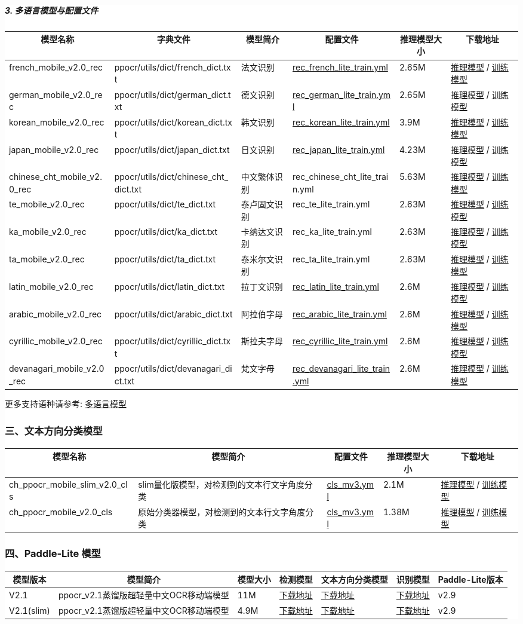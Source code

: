 <a name="多语言模型与配置文件"></a>
##### 3. 多语言模型与配置文件

|模型名称|字典文件|模型简介|配置文件|推理模型大小|下载地址|
| --- | --- | --- | --- |--- | --- |
| french_mobile_v2.0_rec | ppocr/utils/dict/french_dict.txt |法文识别|[rec_french_lite_train.yml](../../configs/rec/multi_language/rec_french_lite_train.yml)|2.65M|[推理模型](https://paddleocr.bj.bcebos.com/dygraph_v2.0/multilingual/french_mobile_v2.0_rec_infer.tar) / [训练模型](https://paddleocr.bj.bcebos.com/dygraph_v2.0/multilingual/french_mobile_v2.0_rec_train.tar) |
| german_mobile_v2.0_rec | ppocr/utils/dict/german_dict.txt |德文识别|[rec_german_lite_train.yml](../../configs/rec/multi_language/rec_german_lite_train.yml)|2.65M|[推理模型](https://paddleocr.bj.bcebos.com/dygraph_v2.0/multilingual/german_mobile_v2.0_rec_infer.tar) / [训练模型](https://paddleocr.bj.bcebos.com/dygraph_v2.0/multilingual/german_mobile_v2.0_rec_train.tar) |
| korean_mobile_v2.0_rec | ppocr/utils/dict/korean_dict.txt |韩文识别|[rec_korean_lite_train.yml](../../configs/rec/multi_language/rec_korean_lite_train.yml)|3.9M|[推理模型](https://paddleocr.bj.bcebos.com/dygraph_v2.0/multilingual/korean_mobile_v2.0_rec_infer.tar) / [训练模型](https://paddleocr.bj.bcebos.com/dygraph_v2.0/multilingual/korean_mobile_v2.0_rec_train.tar) |
| japan_mobile_v2.0_rec | ppocr/utils/dict/japan_dict.txt |日文识别|[rec_japan_lite_train.yml](../../configs/rec/multi_language/rec_japan_lite_train.yml)|4.23M|[推理模型](https://paddleocr.bj.bcebos.com/dygraph_v2.0/multilingual/japan_mobile_v2.0_rec_infer.tar) / [训练模型](https://paddleocr.bj.bcebos.com/dygraph_v2.0/multilingual/japan_mobile_v2.0_rec_train.tar) |
| chinese_cht_mobile_v2.0_rec | ppocr/utils/dict/chinese_cht_dict.txt | 中文繁体识别|rec_chinese_cht_lite_train.yml|5.63M|[推理模型](https://paddleocr.bj.bcebos.com/dygraph_v2.0/multilingual/chinese_cht_mobile_v2.0_rec_infer.tar) / [训练模型](https://paddleocr.bj.bcebos.com/dygraph_v2.0/multilingual/chinese_cht_mobile_v2.0_rec_train.tar) |
| te_mobile_v2.0_rec | ppocr/utils/dict/te_dict.txt | 泰卢固文识别|rec_te_lite_train.yml|2.63M|[推理模型](https://paddleocr.bj.bcebos.com/dygraph_v2.0/multilingual/te_mobile_v2.0_rec_infer.tar) / [训练模型](https://paddleocr.bj.bcebos.com/dygraph_v2.0/multilingual/te_mobile_v2.0_rec_train.tar) |
| ka_mobile_v2.0_rec | ppocr/utils/dict/ka_dict.txt |卡纳达文识别|rec_ka_lite_train.yml|2.63M|[推理模型](https://paddleocr.bj.bcebos.com/dygraph_v2.0/multilingual/ka_mobile_v2.0_rec_infer.tar) / [训练模型](https://paddleocr.bj.bcebos.com/dygraph_v2.0/multilingual/ka_mobile_v2.0_rec_train.tar) |
| ta_mobile_v2.0_rec | ppocr/utils/dict/ta_dict.txt |泰米尔文识别|rec_ta_lite_train.yml|2.63M|[推理模型](https://paddleocr.bj.bcebos.com/dygraph_v2.0/multilingual/ta_mobile_v2.0_rec_infer.tar) / [训练模型](https://paddleocr.bj.bcebos.com/dygraph_v2.0/multilingual/ta_mobile_v2.0_rec_train.tar) |
| latin_mobile_v2.0_rec |  ppocr/utils/dict/latin_dict.txt | 拉丁文识别 |  [rec_latin_lite_train.yml](../../configs/rec/multi_language/rec_latin_lite_train.yml) |2.6M|[推理模型](https://paddleocr.bj.bcebos.com/dygraph_v2.0/multilingual/latin_ppocr_mobile_v2.0_rec_infer.tar) / [训练模型](https://paddleocr.bj.bcebos.com/dygraph_v2.0/multilingual/latin_ppocr_mobile_v2.0_rec_train.tar) |
| arabic_mobile_v2.0_rec | ppocr/utils/dict/arabic_dict.txt | 阿拉伯字母 | [rec_arabic_lite_train.yml](../../configs/rec/multi_language/rec_arabic_lite_train.yml) |2.6M|[推理模型](https://paddleocr.bj.bcebos.com/dygraph_v2.0/multilingual/arabic_ppocr_mobile_v2.0_rec_infer.tar) / [训练模型](https://paddleocr.bj.bcebos.com/dygraph_v2.0/multilingual/arabic_ppocr_mobile_v2.0_rec_train.tar) |
| cyrillic_mobile_v2.0_rec | ppocr/utils/dict/cyrillic_dict.txt | 斯拉夫字母 | [rec_cyrillic_lite_train.yml](../../configs/rec/multi_language/rec_cyrillic_lite_train.yml) |2.6M|[推理模型](https://paddleocr.bj.bcebos.com/dygraph_v2.0/multilingual/cyrillic_ppocr_mobile_v2.0_rec_infer.tar) / [训练模型](https://paddleocr.bj.bcebos.com/dygraph_v2.0/multilingual/cyrillic_ppocr_mobile_v2.0_rec_train.tar) |
| devanagari_mobile_v2.0_rec | ppocr/utils/dict/devanagari_dict.txt |梵文字母 | [rec_devanagari_lite_train.yml](../../configs/rec/multi_language/rec_devanagari_lite_train.yml) |2.6M|[推理模型](https://paddleocr.bj.bcebos.com/dygraph_v2.0/multilingual/devanagari_ppocr_mobile_v2.0_rec_infer.tar) / [训练模型](https://paddleocr.bj.bcebos.com/dygraph_v2.0/multilingual/devanagari_ppocr_mobile_v2.0_rec_train.tar) |

更多支持语种请参考: [多语言模型](./multi_languages.md)


<a name="文本方向分类模型"></a>
### 三、文本方向分类模型

|模型名称|模型简介|配置文件|推理模型大小|下载地址|
| --- | --- | --- | --- | --- |
|ch_ppocr_mobile_slim_v2.0_cls|slim量化版模型，对检测到的文本行文字角度分类|[cls_mv3.yml](../../configs/cls/cls_mv3.yml)| 2.1M |[推理模型](https://paddleocr.bj.bcebos.com/dygraph_v2.0/ch/ch_ppocr_mobile_v2.0_cls_slim_infer.tar) / [训练模型](https://paddleocr.bj.bcebos.com/dygraph_v2.0/ch/ch_ppocr_mobile_v2.0_rec_slim_infer.tar) |
|ch_ppocr_mobile_v2.0_cls|原始分类器模型，对检测到的文本行文字角度分类|[cls_mv3.yml](../../configs/cls/cls_mv3.yml)|1.38M|[推理模型](https://paddleocr.bj.bcebos.com/dygraph_v2.0/ch/ch_ppocr_mobile_v2.0_cls_infer.tar) / [训练模型](https://paddleocr.bj.bcebos.com/dygraph_v2.0/ch/ch_ppocr_mobile_v2.0_cls_train.tar) |

<a name="Paddle-Lite模型"></a>
### 四、Paddle-Lite 模型

|模型版本|模型简介|模型大小|检测模型|文本方向分类模型|识别模型|Paddle-Lite版本|
|---|---|---|---|---|---|---|
|V2.1|ppocr_v2.1蒸馏版超轻量中文OCR移动端模型|11M|[下载地址](https://paddleocr.bj.bcebos.com/dygraph_v2.1/chinese/ch_ppocr_mobile_v2.1_det_infer_opt.nb)|[下载地址](https://paddleocr.bj.bcebos.com/dygraph_v2.0/lite/ch_ppocr_mobile_v2.0_cls_opt.nb)|[下载地址](https://paddleocr.bj.bcebos.com/dygraph_v2.1/chinese/ch_ppocr_mobile_v2.1_rec_infer_opt.nb)|v2.9|
|V2.1(slim)|ppocr_v2.1蒸馏版超轻量中文OCR移动端模型|4.9M|[下载地址](https://paddleocr.bj.bcebos.com/dygraph_v2.1/chinese/ch_ppocr_mobile_v2.1_det_slim_opt.nb)|[下载地址](https://paddleocr.bj.bcebos.com/dygraph_v2.0/lite/ch_ppocr_mobile_v2.0_cls_slim_opt.nb)|[下载地址](https://paddleocr.bj.bcebos.com/dygraph_v2.1/chinese/ch_ppocr_mobile_v2.1_rec_slim_opt.nb)|v2.9|